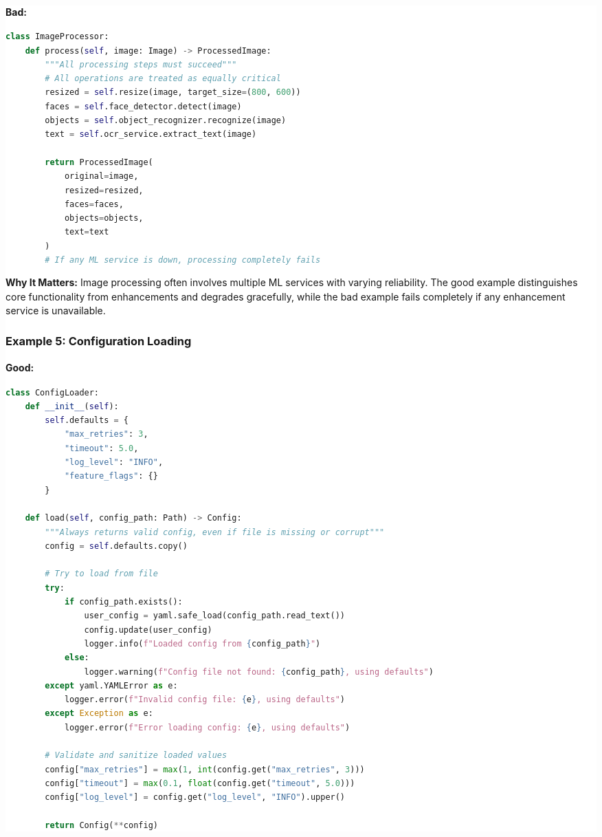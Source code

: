 **Bad:**
```python
class ImageProcessor:
    def process(self, image: Image) -> ProcessedImage:
        """All processing steps must succeed"""
        # All operations are treated as equally critical
        resized = self.resize(image, target_size=(800, 600))
        faces = self.face_detector.detect(image)
        objects = self.object_recognizer.recognize(image)
        text = self.ocr_service.extract_text(image)

        return ProcessedImage(
            original=image,
            resized=resized,
            faces=faces,
            objects=objects,
            text=text
        )
        # If any ML service is down, processing completely fails
```

**Why It Matters:** Image processing often involves multiple ML services with varying reliability. The good example distinguishes core functionality from enhancements and degrades gracefully, while the bad example fails completely if any enhancement service is unavailable.

### Example 5: Configuration Loading

**Good:**
```python
class ConfigLoader:
    def __init__(self):
        self.defaults = {
            "max_retries": 3,
            "timeout": 5.0,
            "log_level": "INFO",
            "feature_flags": {}
        }

    def load(self, config_path: Path) -> Config:
        """Always returns valid config, even if file is missing or corrupt"""
        config = self.defaults.copy()

        # Try to load from file
        try:
            if config_path.exists():
                user_config = yaml.safe_load(config_path.read_text())
                config.update(user_config)
                logger.info(f"Loaded config from {config_path}")
            else:
                logger.warning(f"Config file not found: {config_path}, using defaults")
        except yaml.YAMLError as e:
            logger.error(f"Invalid config file: {e}, using defaults")
        except Exception as e:
            logger.error(f"Error loading config: {e}, using defaults")

        # Validate and sanitize loaded values
        config["max_retries"] = max(1, int(config.get("max_retries", 3)))
        config["timeout"] = max(0.1, float(config.get("timeout", 5.0)))
        config["log_level"] = config.get("log_level", "INFO").upper()

        return Config(**config)
```
